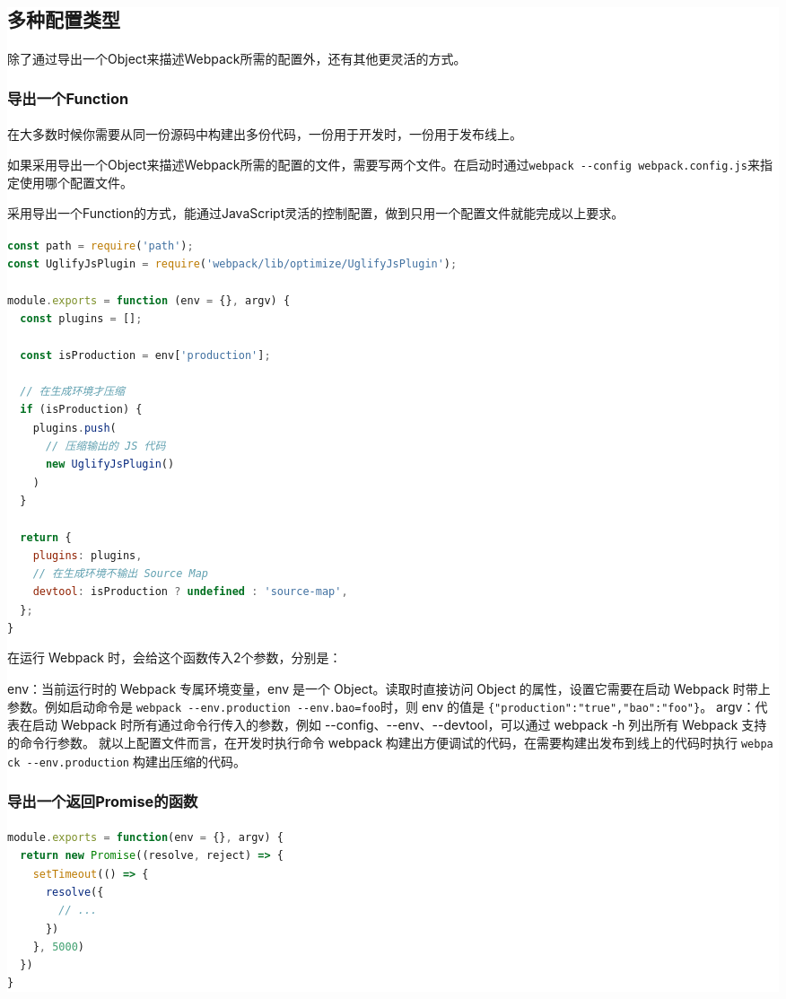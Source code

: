 ## 多种配置类型

除了通过导出一个Object来描述Webpack所需的配置外，还有其他更灵活的方式。

### 导出一个Function

在大多数时候你需要从同一份源码中构建出多份代码，一份用于开发时，一份用于发布线上。

如果采用导出一个Object来描述Webpack所需的配置的文件，需要写两个文件。在启动时通过`webpack --config webpack.config.js`来指定使用哪个配置文件。

采用导出一个Function的方式，能通过JavaScript灵活的控制配置，做到只用一个配置文件就能完成以上要求。

```js
const path = require('path');
const UglifyJsPlugin = require('webpack/lib/optimize/UglifyJsPlugin');

module.exports = function (env = {}, argv) {
  const plugins = [];

  const isProduction = env['production'];

  // 在生成环境才压缩
  if (isProduction) {
    plugins.push(
      // 压缩输出的 JS 代码
      new UglifyJsPlugin()
    )
  }

  return {
    plugins: plugins,
    // 在生成环境不输出 Source Map
    devtool: isProduction ? undefined : 'source-map',
  };
}
```

在运行 Webpack 时，会给这个函数传入2个参数，分别是：

env：当前运行时的 Webpack 专属环境变量，env 是一个 Object。读取时直接访问 Object 的属性，设置它需要在启动 Webpack 时带上参数。例如启动命令是 `webpack --env.production --env.bao=foo`时，则 env 的值是 `{"production":"true","bao":"foo"}`。
argv：代表在启动 Webpack 时所有通过命令行传入的参数，例如 --config、--env、--devtool，可以通过 webpack -h 列出所有 Webpack 支持的命令行参数。
就以上配置文件而言，在开发时执行命令 webpack 构建出方便调试的代码，在需要构建出发布到线上的代码时执行 `webpack --env.production` 构建出压缩的代码。

### 导出一个返回Promise的函数
```js
module.exports = function(env = {}, argv) {
  return new Promise((resolve, reject) => {
    setTimeout(() => {
      resolve({
        // ...
      })
    }, 5000)
  })
}
```
